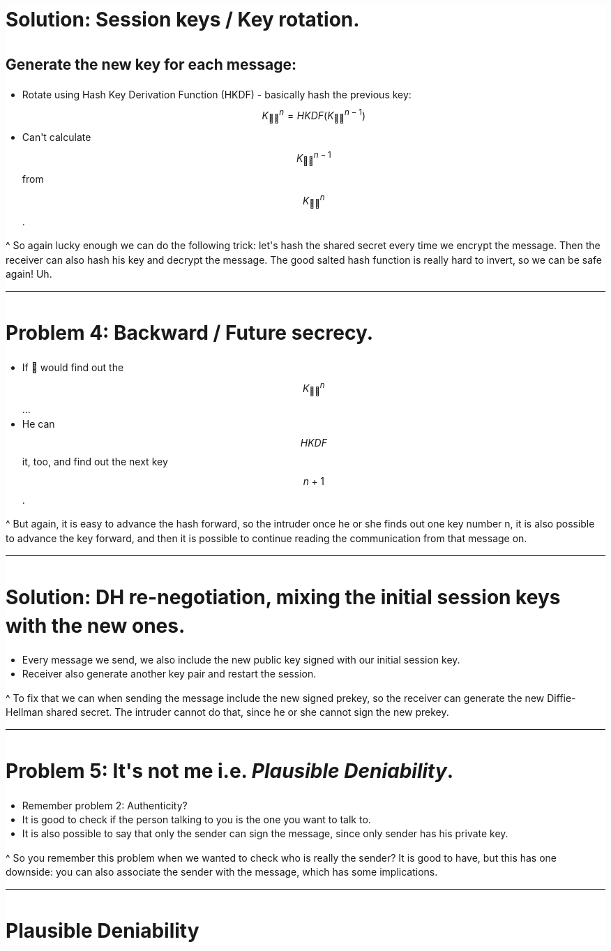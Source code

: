 # Solution: Session keys / Key rotation.

## Generate the new key for each message:

- Rotate using Hash Key Derivation Function (HKDF) - basically hash the previous key: $$K^{n}_{🦊🐸} = HKDF(K^{n-1}_{🦊🐸})$$
- Can't calculate $$K^{n-1}_{🦊🐸}$$ from $$K^{n}_{🦊🐸}$$.

^ So again lucky enough we can do the following trick: let's hash the shared secret every time we encrypt the message. Then the receiver can also hash his key and decrypt the message. The good salted hash function is really hard to invert, so we can be safe again! Uh.

---
# Problem 4: Backward / Future secrecy.

- If 🦅 would find out the $$K^{n}_{🦊🐸}$$...
- He can $$HKDF$$ it, too, and find out the next key $$n+1$$.

^ But again, it is easy to advance the hash forward, so the intruder once he or she finds out one key number n, it is also possible to advance the key forward, and then it is possible to continue reading the communication from that message on.

---
# Solution: DH re-negotiation, mixing the initial session keys with the new ones.

- Every message we send, we also include the new public key signed with our initial session key.
- Receiver also generate another key pair and restart the session.

^ To fix that we can when sending the message include the new signed prekey, so the receiver can generate the new Diffie-Hellman shared secret. The intruder cannot do that, since he or she cannot sign the new prekey.

---
# Problem 5: It's not me i.e. _Plausible Deniability_.

- Remember problem 2: Authenticity?
- It is good to check if the person talking to you is the one you want to talk to.
- It is also possible to say that only the sender can sign the message, since only sender has his private key.

^ So you remember this problem when we wanted to check who is really the sender? It is good to have, but this has one downside: you can also associate the sender with the message, which has some implications.

---
# Plausible Deniability
